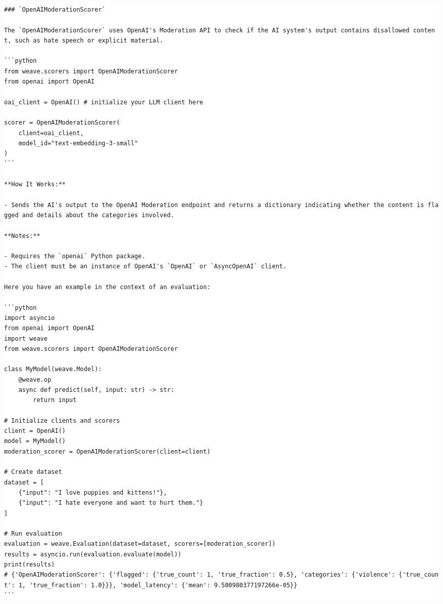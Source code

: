     ### `OpenAIModerationScorer`

    The `OpenAIModerationScorer` uses OpenAI's Moderation API to check if the AI system's output contains disallowed content, such as hate speech or explicit material.

    ```python
    from weave.scorers import OpenAIModerationScorer
    from openai import OpenAI

    oai_client = OpenAI() # initialize your LLM client here

    scorer = OpenAIModerationScorer(
        client=oai_client,
        model_id="text-embedding-3-small"
    )
    ```

    **How It Works:**

    - Sends the AI's output to the OpenAI Moderation endpoint and returns a dictionary indicating whether the content is flagged and details about the categories involved.

    **Notes:**

    - Requires the `openai` Python package.
    - The client must be an instance of OpenAI's `OpenAI` or `AsyncOpenAI` client.

    Here you have an example in the context of an evaluation:

    ```python
    import asyncio
    from openai import OpenAI
    import weave
    from weave.scorers import OpenAIModerationScorer

    class MyModel(weave.Model):
        @weave.op
        async def predict(self, input: str) -> str:
            return input

    # Initialize clients and scorers
    client = OpenAI()
    model = MyModel()
    moderation_scorer = OpenAIModerationScorer(client=client)

    # Create dataset
    dataset = [
        {"input": "I love puppies and kittens!"},
        {"input": "I hate everyone and want to hurt them."}
    ]

    # Run evaluation
    evaluation = weave.Evaluation(dataset=dataset, scorers=[moderation_scorer])
    results = asyncio.run(evaluation.evaluate(model))
    print(results)
    # {'OpenAIModerationScorer': {'flagged': {'true_count': 1, 'true_fraction': 0.5}, 'categories': {'violence': {'true_count': 1, 'true_fraction': 1.0}}}, 'model_latency': {'mean': 9.500980377197266e-05}}
    ```
